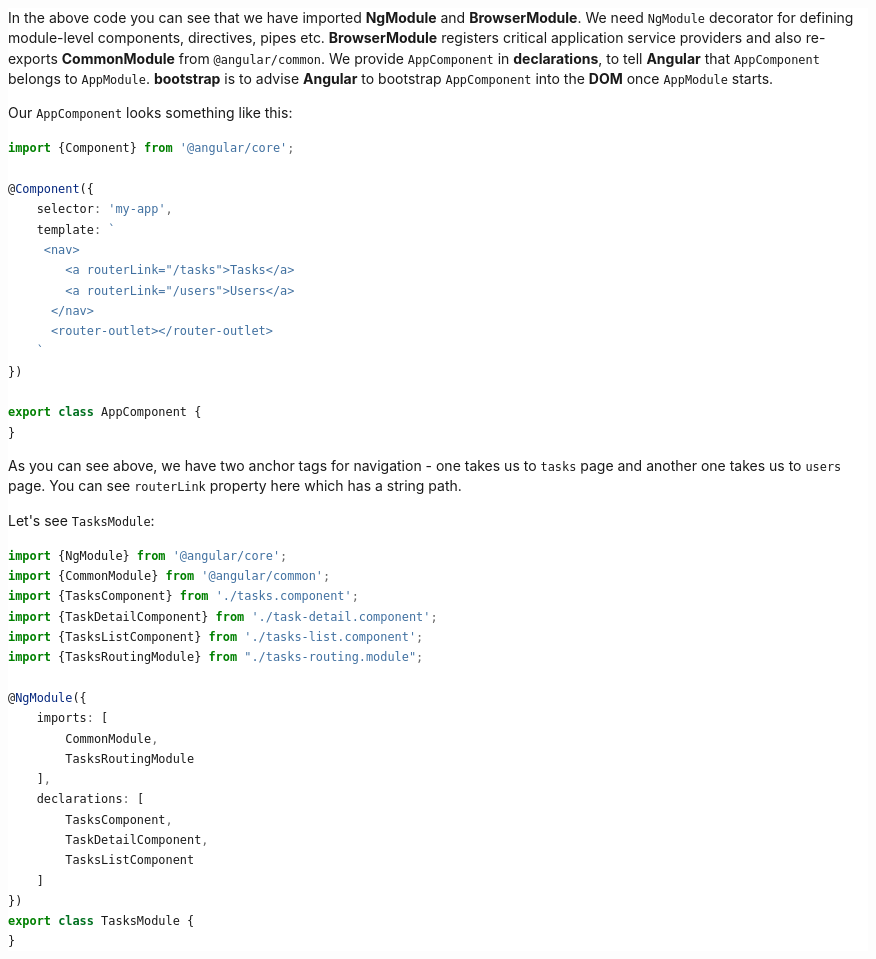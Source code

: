 In the above code you can see that we have imported **NgModule** and **BrowserModule**. We need `NgModule` decorator for defining module-level components, directives, pipes etc.
**BrowserModule** registers critical application service providers and also re-exports **CommonModule** from `@angular/common`.
We provide `AppComponent` in **declarations**, to tell **Angular** that  `AppComponent` belongs to `AppModule`. 
**bootstrap** is to advise **Angular** to bootstrap `AppComponent` into the **DOM** once `AppModule` starts.

Our `AppComponent` looks something like this:

```app.component.ts
import {Component} from '@angular/core';

@Component({
    selector: 'my-app',
    template: `
     <nav>
        <a routerLink="/tasks">Tasks</a>
        <a routerLink="/users">Users</a>
      </nav>
      <router-outlet></router-outlet>
    `
})

export class AppComponent {
}
```

As you can see above, we have two anchor tags for navigation - one takes us to `tasks` page and another one takes us to `users` page. 
You can see `routerLink` property here which has a string path.

Let's see `TasksModule`:

```tasks.module.ts
import {NgModule} from '@angular/core';
import {CommonModule} from '@angular/common';
import {TasksComponent} from './tasks.component';
import {TaskDetailComponent} from './task-detail.component';
import {TasksListComponent} from './tasks-list.component';
import {TasksRoutingModule} from "./tasks-routing.module";

@NgModule({
    imports: [
        CommonModule,
        TasksRoutingModule
    ],
    declarations: [
        TasksComponent,
        TaskDetailComponent,
        TasksListComponent
    ]
})
export class TasksModule {
}
```
